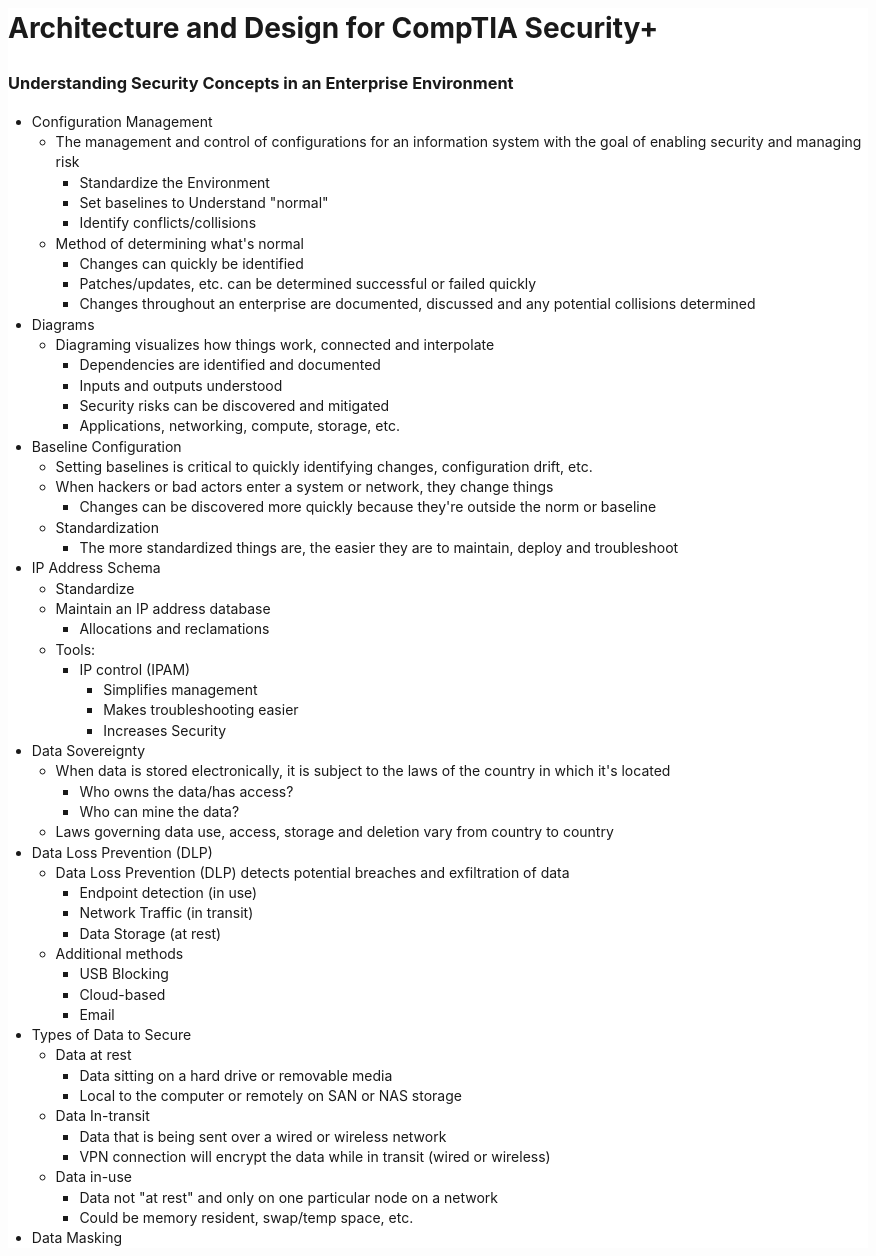 # Architecture and Design for CompTIA Security+

### Understanding Security Concepts in an Enterprise Environment
* Configuration Management
  * The management and control of configurations for an information system with the goal of enabling security and managing risk
    * Standardize the Environment
    * Set baselines to Understand "normal"
    * Identify conflicts/collisions
  * Method of determining what's normal
    * Changes can quickly be identified
    * Patches/updates, etc. can be determined successful or failed quickly
    * Changes throughout an enterprise are documented, discussed and any potential collisions determined
* Diagrams
  * Diagraming visualizes how things work, connected and interpolate
    * Dependencies are identified and documented
    * Inputs and outputs understood
    * Security risks can be discovered and mitigated
    * Applications, networking, compute, storage, etc.
* Baseline Configuration
  * Setting baselines is critical to quickly identifying changes, configuration drift, etc.
  * When hackers or bad actors enter a system or network, they change things
    * Changes can be discovered more quickly because they're outside the norm or baseline
  * Standardization
    * The more standardized things are, the easier they are to maintain, deploy and troubleshoot
* IP Address Schema
  * Standardize
  * Maintain an IP address database
    * Allocations and reclamations
  *  Tools:
     *  IP control (IPAM)
        *  Simplifies management
        *  Makes troubleshooting easier
        *  Increases Security
* Data Sovereignty
  * When data is stored electronically, it is subject to the laws of the country in which it's located
    * Who owns the data/has access?
    * Who can mine the data?
  * Laws governing data use, access, storage and deletion vary from country to country
* Data Loss Prevention (DLP)
  * Data Loss Prevention (DLP) detects potential breaches and exfiltration of data
    * Endpoint detection (in use)
    * Network Traffic (in transit)
    * Data Storage (at rest)
  * Additional methods
    * USB Blocking
    * Cloud-based
    * Email
* Types of Data to Secure
  * Data at rest
    * Data sitting on a hard drive or removable media
    * Local to the computer or remotely on SAN or NAS storage
  * Data In-transit
    * Data that is being sent over a wired or wireless network
    * VPN connection will encrypt the data while in transit (wired or wireless)
  * Data in-use
    * Data not "at rest" and only on one particular node on a network
    * Could be memory resident, swap/temp space, etc.
* Data Masking